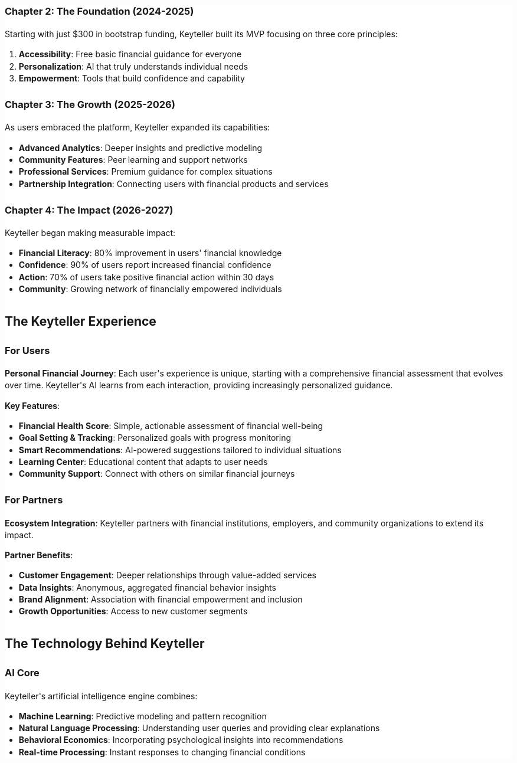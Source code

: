 ### Chapter 2: The Foundation (2024-2025)
Starting with just $300 in bootstrap funding, Keyteller built its MVP focusing on three core principles:
1. **Accessibility**: Free basic financial guidance for everyone
2. **Personalization**: AI that truly understands individual needs
3. **Empowerment**: Tools that build confidence and capability

### Chapter 3: The Growth (2025-2026)
As users embraced the platform, Keyteller expanded its capabilities:
- **Advanced Analytics**: Deeper insights and predictive modeling
- **Community Features**: Peer learning and support networks
- **Professional Services**: Premium guidance for complex situations
- **Partnership Integration**: Connecting users with financial products and services

### Chapter 4: The Impact (2026-2027)
Keyteller began making measurable impact:
- **Financial Literacy**: 80% improvement in users' financial knowledge
- **Confidence**: 90% of users report increased financial confidence
- **Action**: 70% of users take positive financial action within 30 days
- **Community**: Growing network of financially empowered individuals

## The Keyteller Experience

### For Users
**Personal Financial Journey**: Each user's experience is unique, starting with a comprehensive financial assessment that evolves over time. Keyteller's AI learns from each interaction, providing increasingly personalized guidance.

**Key Features**:
- **Financial Health Score**: Simple, actionable assessment of financial well-being
- **Goal Setting & Tracking**: Personalized goals with progress monitoring
- **Smart Recommendations**: AI-powered suggestions tailored to individual situations
- **Learning Center**: Educational content that adapts to user needs
- **Community Support**: Connect with others on similar financial journeys

### For Partners
**Ecosystem Integration**: Keyteller partners with financial institutions, employers, and community organizations to extend its impact.

**Partner Benefits**:
- **Customer Engagement**: Deeper relationships through value-added services
- **Data Insights**: Anonymous, aggregated financial behavior insights
- **Brand Alignment**: Association with financial empowerment and inclusion
- **Growth Opportunities**: Access to new customer segments

## The Technology Behind Keyteller

### AI Core
Keyteller's artificial intelligence engine combines:
- **Machine Learning**: Predictive modeling and pattern recognition
- **Natural Language Processing**: Understanding user queries and providing clear explanations
- **Behavioral Economics**: Incorporating psychological insights into recommendations
- **Real-time Processing**: Instant responses to changing financial conditions
